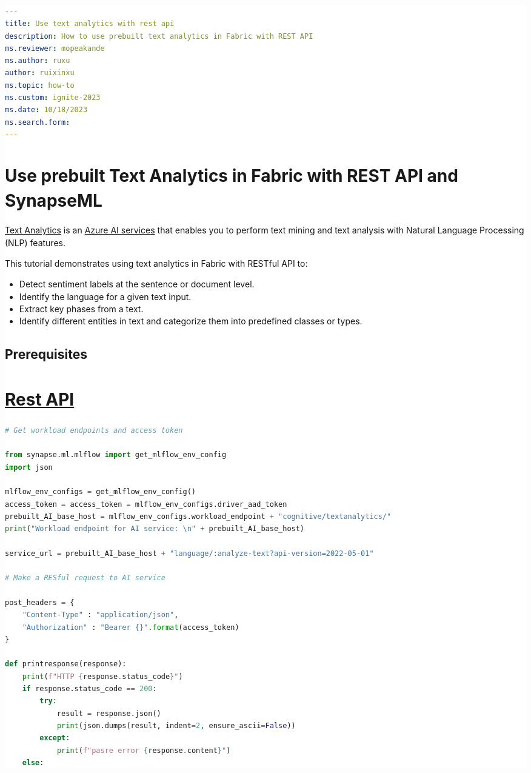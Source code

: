 ```yaml
---
title: Use text analytics with rest api
description: How to use prebuilt text analytics in Fabric with REST API 
ms.reviewer: mopeakande
ms.author: ruxu
author: ruixinxu
ms.topic: how-to
ms.custom: ignite-2023
ms.date: 10/18/2023
ms.search.form:
---
```



# Use prebuilt Text Analytics in Fabric with REST API and SynapseML

[Text Analytics](https://learn.microsoft.com/azure/ai-services/language-service/) is an [Azure AI services](https://learn.microsoft.com/azure/ai-services/) that enables you to perform text mining and text analysis with Natural Language Processing (NLP) features.

This tutorial demonstrates using text analytics in Fabric with RESTful API to:

-   Detect sentiment labels at the sentence or document level.
-   Identify the language for a given text input.
-   Extract key phases from a text.
-   Identify different entities in text and categorize them into predefined classes or types.


## Prerequisites

# [Rest API](#tab/rest)

``` python
# Get workload endpoints and access token

from synapse.ml.mlflow import get_mlflow_env_config
import json

mlflow_env_configs = get_mlflow_env_config()
access_token = access_token = mlflow_env_configs.driver_aad_token
prebuilt_AI_base_host = mlflow_env_configs.workload_endpoint + "cognitive/textanalytics/"
print("Workload endpoint for AI service: \n" + prebuilt_AI_base_host)

service_url = prebuilt_AI_base_host + "language/:analyze-text?api-version=2022-05-01"

# Make a RESful request to AI service

post_headers = {
    "Content-Type" : "application/json",
    "Authorization" : "Bearer {}".format(access_token)
}

def printresponse(response):
    print(f"HTTP {response.status_code}")
    if response.status_code == 200:
        try:
            result = response.json()
            print(json.dumps(result, indent=2, ensure_ascii=False))
        except:
            print(f"pasre error {response.content}")
    else:
```